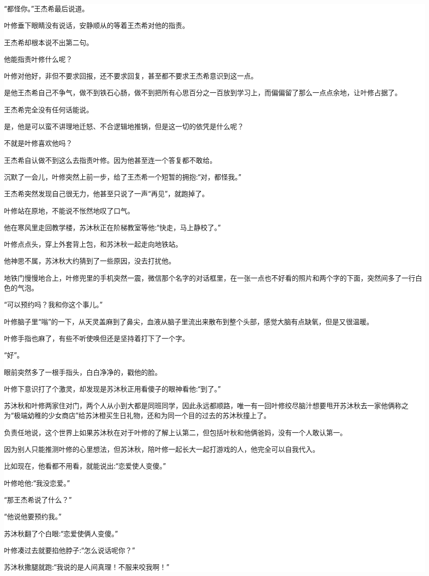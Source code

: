 “都怪你。”王杰希最后说道。

叶修垂下眼睛没有说话，安静顺从的等着王杰希对他的指责。

王杰希却根本说不出第二句。

他能指责叶修什么呢？

叶修对他好，非但不要求回报，还不要求回复，甚至都不要求王杰希意识到这一点。

是他王杰希自己不争气，做不到铁石心肠，做不到把所有心思百分之一百放到学习上，而偏偏留了那么一点点余地，让叶修占据了。

王杰希完全没有任何话能说。

是，他是可以蛮不讲理地迁怒、不合逻辑地推锅，但是这一切的依凭是什么呢？

不就是叶修喜欢他吗？

王杰希自认做不到这么去指责叶修。因为他甚至连一个答复都不敢给。

沉默了一会儿，叶修突然上前一步，给了王杰希一个短暂的拥抱:“对，都怪我。”

王杰希突然发现自己很无力，他甚至只说了一声“再见”，就跑掉了。

叶修站在原地，不能说不怅然地叹了口气。

他在寒风里走回教学楼，苏沐秋正在阶梯教室等他:“快走，马上静校了。”

叶修点点头，穿上外套背上包，和苏沐秋一起走向地铁站。

他神思不属，苏沐秋大约猜到了一些原因，没去打扰他。

地铁门慢慢地合上，叶修兜里的手机突然一震，微信那个名字的对话框里，在一张一点也不好看的照片和两个字的下面，突然间多了一行白色的气泡。

“可以预约吗？我和你这个事儿。”

叶修脑子里“嗡”的一下，从天灵盖麻到了鼻尖，血液从脑子里流出来散布到整个头部，感觉大脑有点缺氧，但是又很温暖。

叶修手指也麻了，有些不听使唤但还是坚持着打下了一个字。

“好”。

眼前突然多了一根手指头，白白净净的，戳他的脸。

叶修下意识打了个激灵，却发现是苏沐秋正用看傻子的眼神看他:“到了。”

苏沐秋和叶修两家住对门，两个人从小到大都是同班同学，因此永远都顺路，唯一有一回叶修绞尽脑汁想要甩开苏沐秋去一家他俩称之为“极端幼稚的少女商店”给苏沐橙买生日礼物，还和为同一个目的过去的苏沐秋撞上了。

负责任地说，这个世界上如果苏沐秋在对于叶修的了解上认第二，但包括叶秋和他俩爸妈，没有一个人敢认第一。

因为别人只能推测叶修的心里想法，但苏沐秋，陪叶修一起长大一起打游戏的人，他完全可以自我代入。

比如现在，他看都不用看，就能说出:“恋爱使人变傻。”

叶修呛他:“我没恋爱。”

“那王杰希说了什么？”

“他说他要预约我。”

苏沐秋翻了个白眼:“恋爱使俩人变傻。”

叶修凑过去就要掐他脖子:“怎么说话呢你？”

苏沐秋撒腿就跑:“我说的是人间真理！不服来咬我啊！”

